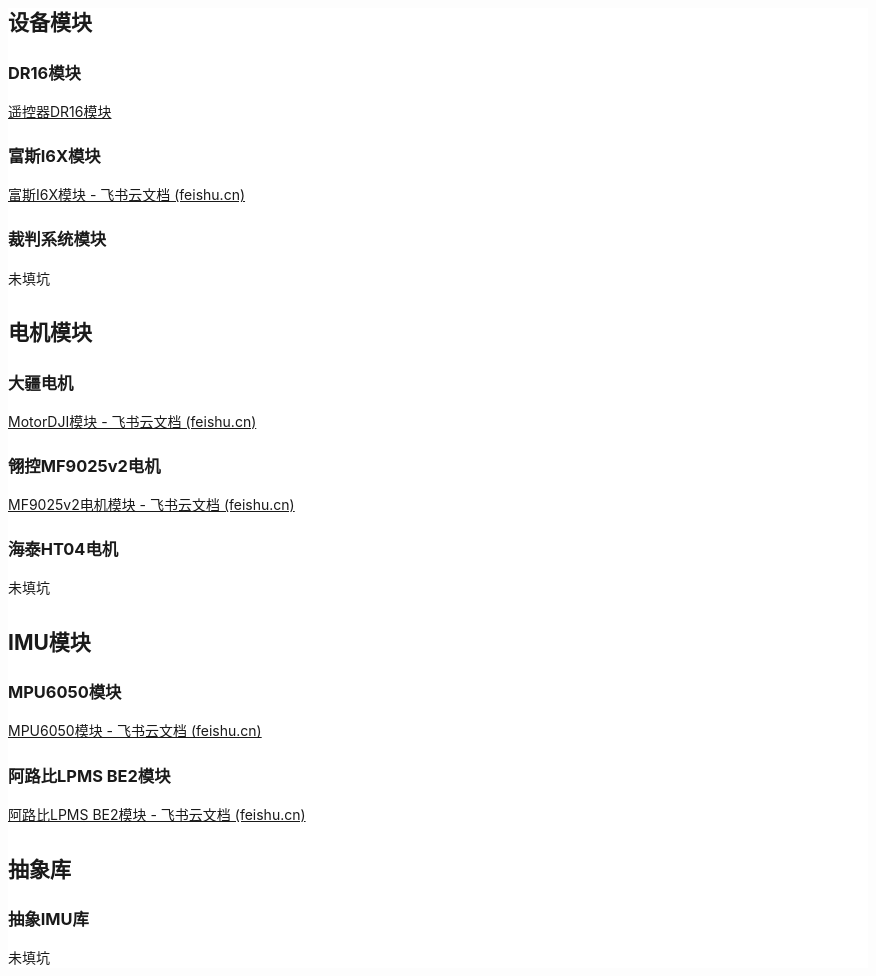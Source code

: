 ## 设备模块

### 	DR16模块

[遥控器DR16模块](https://scutrobotlab.feishu.cn/wiki/RgFZwgyl7iIABhksqYbc55HWnSh) 

### 富斯I6X模块

[富斯I6X模块 - 飞书云文档 (feishu.cn)](https://scutrobotlab.feishu.cn/wiki/SpqQwYYBmiawypk8De6crmivnGb)

### 	裁判系统模块

未填坑



## 电机模块

### 	大疆电机

[‍⁣⁤‍﻿⁡‍‍⁤⁣‍‬⁣‌⁢⁡⁢‍‍⁢‬⁢‍⁣‬‬⁢‬﻿⁡⁣﻿⁢⁣⁤⁤﻿‬‍﻿⁤MotorDJI模块 - 飞书云文档 (feishu.cn)](https://scutrobotlab.feishu.cn/wiki/OUw3w0J7gijkesk9eGYc57S1nHb)

### 	翎控MF9025v2电机

[‬﻿‍⁢⁢⁡⁣⁤‍‌‬⁢‬⁤⁡﻿⁣⁣⁢⁣⁢⁡⁤⁤‌﻿⁢⁤⁢‬‍‬⁣‍‍⁢⁢MF9025v2电机模块 - 飞书云文档 (feishu.cn)](https://scutrobotlab.feishu.cn/wiki/SNXNwT2QfirngZkramoc8cpCn6e)

### 	海泰HT04电机

未填坑



## IMU模块

### 	MPU6050模块

[MPU6050模块 - 飞书云文档 (feishu.cn)](https://scutrobotlab.feishu.cn/wiki/KtJWw8tH5iYBi2kbwwOcZpZPnRg)

### 	阿路比LPMS BE2模块

[‍﻿﻿‌‌﻿⁢⁢⁣⁤‌⁢⁣‬⁣⁣‍⁢⁡⁢⁡⁢⁣⁡‬‌⁢‍⁤⁡⁡⁣⁣⁡﻿⁣⁡‌⁡⁢阿路比LPMS BE2模块 - 飞书云文档 (feishu.cn)](https://scutrobotlab.feishu.cn/wiki/Mar0w4nzNiavuwkjqKWcY6gznwb)



## 抽象库

### 	抽象IMU库

未填坑
